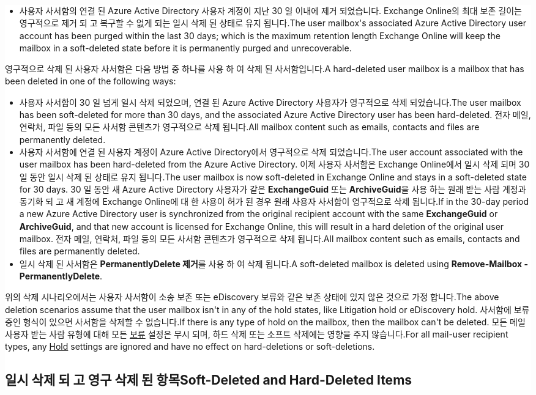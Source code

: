 - <span data-ttu-id="35b81-111">사용자 사서함의 연결 된 Azure Active Directory 사용자 계정이 지난 30 일 이내에 제거 되었습니다. Exchange Online의 최대 보존 길이는 영구적으로 제거 되 고 복구할 수 없게 되는 일시 삭제 된 상태로 유지 됩니다.</span><span class="sxs-lookup"><span data-stu-id="35b81-111">The user mailbox's associated Azure Active Directory user account has been purged within the last 30 days; which is the maximum retention length Exchange Online will keep the mailbox in a soft-deleted state before it is permanently purged and unrecoverable.</span></span>

<span data-ttu-id="35b81-112">영구적으로 삭제 된 사용자 사서함은 다음 방법 중 하나를 사용 하 여 삭제 된 사서함입니다.</span><span class="sxs-lookup"><span data-stu-id="35b81-112">A hard-deleted user mailbox is a mailbox that has been deleted in one of the following ways:</span></span>
- <span data-ttu-id="35b81-113">사용자 사서함이 30 일 넘게 일시 삭제 되었으며, 연결 된 Azure Active Directory 사용자가 영구적으로 삭제 되었습니다.</span><span class="sxs-lookup"><span data-stu-id="35b81-113">The user mailbox has been soft-deleted for more than 30 days, and the associated Azure Active Directory user has been hard-deleted.</span></span> <span data-ttu-id="35b81-114">전자 메일, 연락처, 파일 등의 모든 사서함 콘텐츠가 영구적으로 삭제 됩니다.</span><span class="sxs-lookup"><span data-stu-id="35b81-114">All mailbox content such as emails, contacts and files are permanently deleted.</span></span>
- <span data-ttu-id="35b81-115">사용자 사서함에 연결 된 사용자 계정이 Azure Active Directory에서 영구적으로 삭제 되었습니다.</span><span class="sxs-lookup"><span data-stu-id="35b81-115">The user account associated with the user mailbox has been hard-deleted from the Azure Active Directory.</span></span> <span data-ttu-id="35b81-116">이제 사용자 사서함은 Exchange Online에서 일시 삭제 되며 30 일 동안 일시 삭제 된 상태로 유지 됩니다.</span><span class="sxs-lookup"><span data-stu-id="35b81-116">The user mailbox is now soft-deleted in Exchange Online and stays in a soft-deleted state for 30 days.</span></span> <span data-ttu-id="35b81-117">30 일 동안 새 Azure Active Directory 사용자가 같은 **ExchangeGuid** 또는 **ArchiveGuid**을 사용 하는 원래 받는 사람 계정과 동기화 되 고 새 계정에 Exchange Online에 대 한 사용이 허가 된 경우 원래 사용자 사서함이 영구적으로 삭제 됩니다.</span><span class="sxs-lookup"><span data-stu-id="35b81-117">If in the 30-day period a new Azure Active Directory user is synchronized from the original recipient account with the same **ExchangeGuid** or **ArchiveGuid**, and that new account is licensed for Exchange Online, this will result in a hard deletion of the original user mailbox.</span></span> <span data-ttu-id="35b81-118">전자 메일, 연락처, 파일 등의 모든 사서함 콘텐츠가 영구적으로 삭제 됩니다.</span><span class="sxs-lookup"><span data-stu-id="35b81-118">All mailbox content such as emails, contacts and files are permanently deleted.</span></span>
- <span data-ttu-id="35b81-119">일시 삭제 된 사서함은 **PermanentlyDelete 제거**를 사용 하 여 삭제 됩니다.</span><span class="sxs-lookup"><span data-stu-id="35b81-119">A soft-deleted mailbox is deleted using **Remove-Mailbox -PermanentlyDelete**.</span></span>

<span data-ttu-id="35b81-120">위의 삭제 시나리오에서는 사용자 사서함이 소송 보존 또는 eDiscovery 보류와 같은 보존 상태에 있지 않은 것으로 가정 합니다.</span><span class="sxs-lookup"><span data-stu-id="35b81-120">The above deletion scenarios assume that the user mailbox isn't in any of the hold states, like Litigation hold or eDiscovery hold.</span></span> <span data-ttu-id="35b81-121">사서함에 보류 중인 형식이 있으면 사서함을 삭제할 수 없습니다.</span><span class="sxs-lookup"><span data-stu-id="35b81-121">If there is any type of hold on the mailbox, then the mailbox can't be deleted.</span></span> <span data-ttu-id="35b81-122">모든 메일 사용자 받는 사람 유형에 대해 모든 [보류](https://support.office.com/article/manage-legal-investigations-in-office-365-2e5fbe9f-ee4d-4178-8ff8-4356bc1b168e?ui=en-US&rs=en-US&ad=US) 설정은 무시 되며, 하드 삭제 또는 소프트 삭제에는 영향을 주지 않습니다.</span><span class="sxs-lookup"><span data-stu-id="35b81-122">For all mail-user recipient types, any [Hold](https://support.office.com/article/manage-legal-investigations-in-office-365-2e5fbe9f-ee4d-4178-8ff8-4356bc1b168e?ui=en-US&rs=en-US&ad=US) settings are ignored and have no effect on hard-deletions or soft-deletions.</span></span>

## <a name="soft-deleted-and-hard-deleted-items"></a><span data-ttu-id="35b81-123">일시 삭제 되 고 영구 삭제 된 항목</span><span class="sxs-lookup"><span data-stu-id="35b81-123">Soft-Deleted and Hard-Deleted Items</span></span>